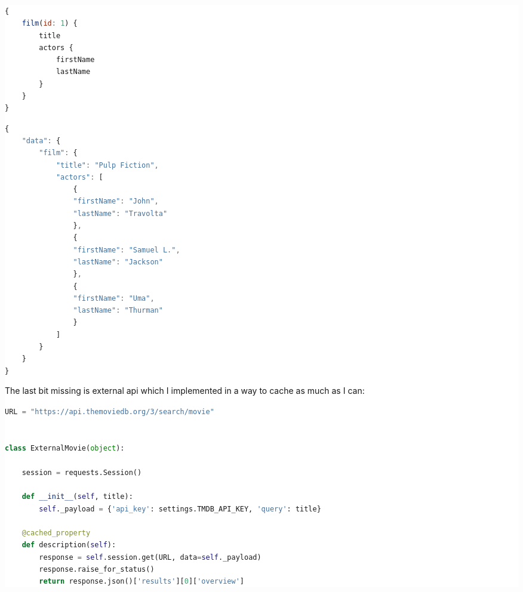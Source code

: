 ```javascript
{
    film(id: 1) {
        title
        actors {
            firstName
            lastName
        }
    }
}
```

```javascript
{
    "data": {
        "film": {
            "title": "Pulp Fiction",
            "actors": [
                {
                "firstName": "John",
                "lastName": "Travolta"
                },
                {
                "firstName": "Samuel L.",
                "lastName": "Jackson"
                },
                {
                "firstName": "Uma",
                "lastName": "Thurman"
                }
            ]
        }
    }
}
```

The last bit missing is external api which I implemented in a way to
cache as much as I can:

```python
URL = "https://api.themoviedb.org/3/search/movie"


class ExternalMovie(object):

    session = requests.Session()

    def __init__(self, title):
        self._payload = {'api_key': settings.TMDB_API_KEY, 'query': title}

    @cached_property
    def description(self):
        response = self.session.get(URL, data=self._payload)
        response.raise_for_status()
        return response.json()['results'][0]['overview']
```
